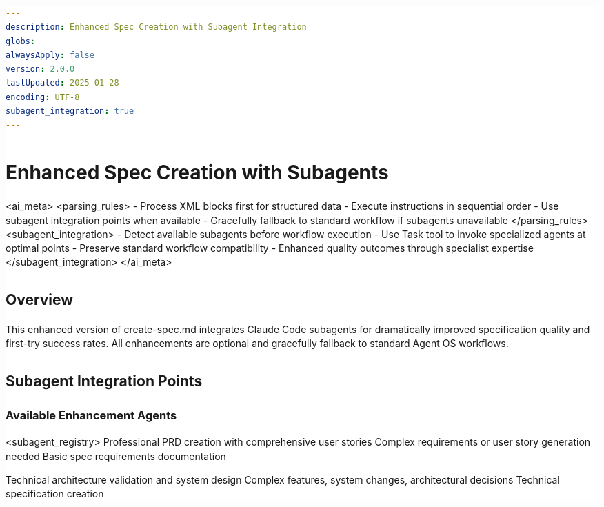 ```yaml
---
description: Enhanced Spec Creation with Subagent Integration
globs:
alwaysApply: false
version: 2.0.0
lastUpdated: 2025-01-28
encoding: UTF-8
subagent_integration: true
---
```


# Enhanced Spec Creation with Subagents

<ai_meta>
  <parsing_rules>
    - Process XML blocks first for structured data
    - Execute instructions in sequential order
    - Use subagent integration points when available
    - Gracefully fallback to standard workflow if subagents unavailable
  </parsing_rules>
  <subagent_integration>
    - Detect available subagents before workflow execution
    - Use Task tool to invoke specialized agents at optimal points
    - Preserve standard workflow compatibility
    - Enhanced quality outcomes through specialist expertise
  </subagent_integration>
</ai_meta>

## Overview

This enhanced version of create-spec.md integrates Claude Code subagents for dramatically improved specification quality and first-try success rates. All enhancements are optional and gracefully fallback to standard Agent OS workflows.

## Subagent Integration Points

### Available Enhancement Agents

<subagent_registry>
  <agent name="prd-writer">
    <purpose>Professional PRD creation with comprehensive user stories</purpose>
    <trigger>Complex requirements or user story generation needed</trigger>
    <replaces>Basic spec requirements documentation</replaces>
  </agent>
  
  <agent name="systems-architect">
    <purpose>Technical architecture validation and system design</purpose>
    <trigger>Complex features, system changes, architectural decisions</trigger>
    <enhances>Technical specification creation</enhances>
  </agent>
  
